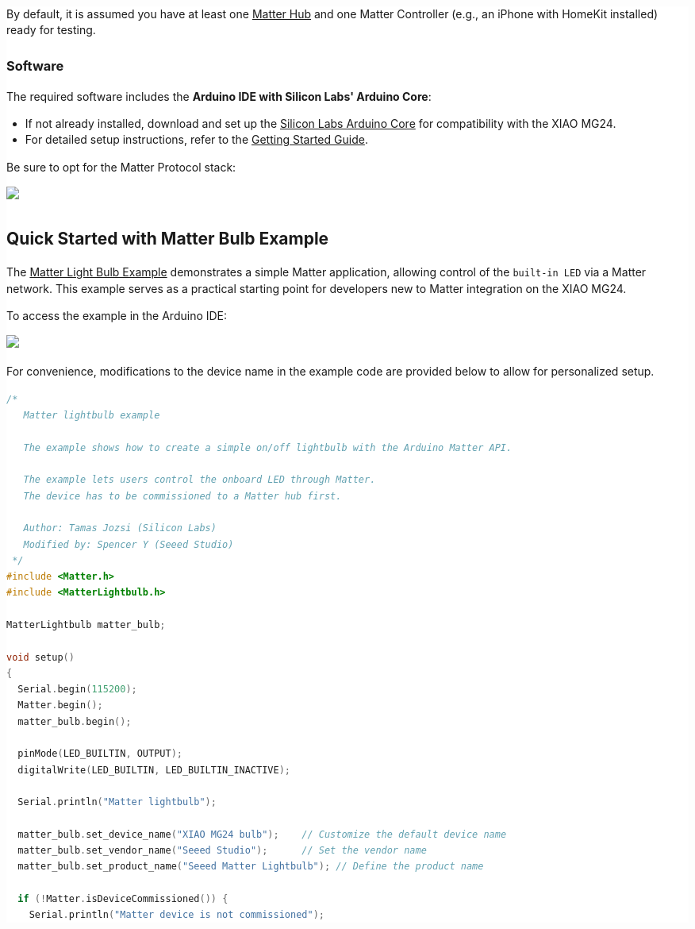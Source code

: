 By default, it is assumed you have at least one [Matter Hub](https://en.wikipedia.org/wiki/Matter_(standard)#Supported_ecosystems_and_hubs) and one Matter Controller (e.g., an iPhone with HomeKit installed) ready for testing.

[^2]: [README - Arduino Matter library](https://github.com/SiliconLabs/arduino/blob/main/libraries/Matter/readme.md)

### Software

The required software includes the **Arduino IDE with Silicon Labs' Arduino Core**:

- If not already installed, download and set up the [Silicon Labs Arduino Core](https://github.com/SiliconLabs/arduino) for compatibility with the XIAO MG24.
- For detailed setup instructions, refer to the [Getting Started Guide](/xiao_mg24_getting_started/#add-board).

Be sure to opt for the Matter Protocol stack:

<div style={{textAlign:'center'}}><img src="https://files.seeedstudio.com/wiki/XIAO_MG24/matter-arduino-tool-option.png" style={{width:480, height: 'auto', "border-radius": '12.8px'}}/></div>

## Quick Started with Matter Bulb Example

The [Matter Light Bulb Example](https://github.com/Silabs/arduino-matter/tree/main/examples/MatterLightBulb) demonstrates a simple Matter application, allowing control of the `built-in LED` via a Matter network. This example serves as a practical starting point for developers new to Matter integration on the XIAO MG24.

To access the example in the Arduino IDE:

<div style={{textAlign:'center'}}><img src="https://files.seeedstudio.com/wiki/XIAO_MG24/matter-bulb-example.png" style={{width:480, height:'auto', "border-radius": '12.8px'}}/></div>

For convenience, modifications to the device name in the example code are provided below to allow for personalized setup.

```cpp
/*
   Matter lightbulb example

   The example shows how to create a simple on/off lightbulb with the Arduino Matter API.

   The example lets users control the onboard LED through Matter.
   The device has to be commissioned to a Matter hub first.

   Author: Tamas Jozsi (Silicon Labs)
   Modified by: Spencer Y (Seeed Studio)
 */
#include <Matter.h>
#include <MatterLightbulb.h>

MatterLightbulb matter_bulb;

void setup()
{
  Serial.begin(115200);
  Matter.begin();
  matter_bulb.begin();

  pinMode(LED_BUILTIN, OUTPUT);
  digitalWrite(LED_BUILTIN, LED_BUILTIN_INACTIVE);

  Serial.println("Matter lightbulb");

  matter_bulb.set_device_name("XIAO MG24 bulb");    // Customize the default device name
  matter_bulb.set_vendor_name("Seeed Studio");      // Set the vendor name
  matter_bulb.set_product_name("Seeed Matter Lightbulb"); // Define the product name

  if (!Matter.isDeviceCommissioned()) {
    Serial.println("Matter device is not commissioned");
```

[^1]: [Silicon Labs and Arduino Partner to Democratize Matter - Feb 6, 2024](https://news.silabs.com/2024-02-06-Silicon-Labs-and-Arduino-Partner-to-Democratize-Matter)